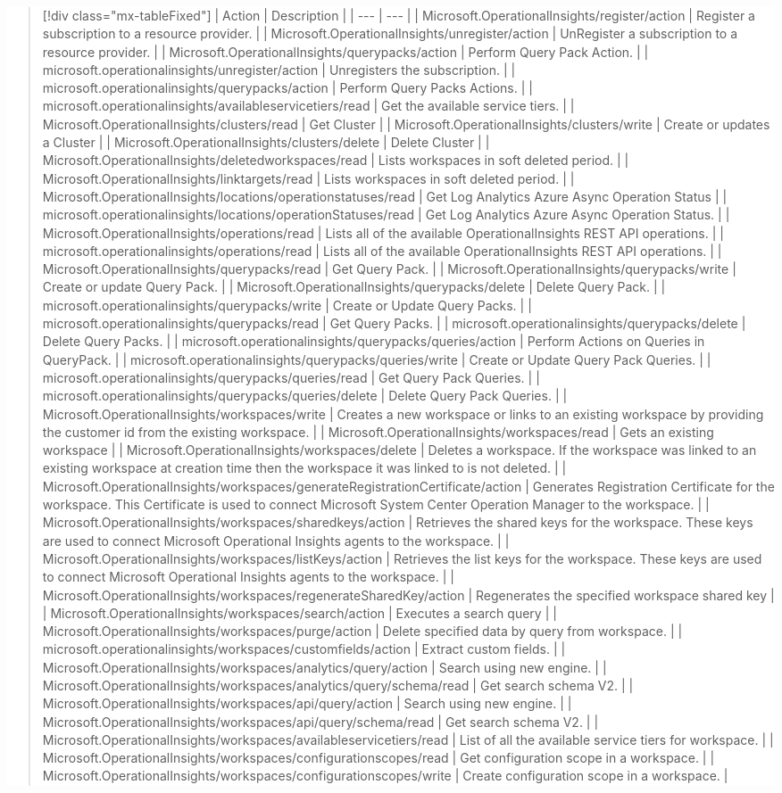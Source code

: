 > [!div class="mx-tableFixed"]
> | Action | Description |
> | --- | --- |
> | Microsoft.OperationalInsights/register/action | Register a subscription to a resource provider. |
> | Microsoft.OperationalInsights/unregister/action | UnRegister a subscription to a resource provider. |
> | Microsoft.OperationalInsights/querypacks/action | Perform Query Pack Action. |
> | microsoft.operationalinsights/unregister/action | Unregisters the subscription. |
> | microsoft.operationalinsights/querypacks/action | Perform Query Packs Actions. |
> | microsoft.operationalinsights/availableservicetiers/read | Get the available service tiers. |
> | Microsoft.OperationalInsights/clusters/read | Get Cluster |
> | Microsoft.OperationalInsights/clusters/write | Create or updates a Cluster |
> | Microsoft.OperationalInsights/clusters/delete | Delete Cluster |
> | Microsoft.OperationalInsights/deletedworkspaces/read | Lists workspaces in soft deleted period. |
> | Microsoft.OperationalInsights/linktargets/read | Lists workspaces in soft deleted period. |
> | Microsoft.OperationalInsights/locations/operationstatuses/read | Get Log Analytics Azure Async Operation Status |
> | microsoft.operationalinsights/locations/operationStatuses/read | Get Log Analytics Azure Async Operation Status. |
> | Microsoft.OperationalInsights/operations/read | Lists all of the available OperationalInsights REST API operations. |
> | microsoft.operationalinsights/operations/read | Lists all of the available OperationalInsights REST API operations. |
> | Microsoft.OperationalInsights/querypacks/read | Get Query Pack. |
> | Microsoft.OperationalInsights/querypacks/write | Create or update  Query Pack. |
> | Microsoft.OperationalInsights/querypacks/delete | Delete Query Pack. |
> | microsoft.operationalinsights/querypacks/write | Create or Update Query Packs. |
> | microsoft.operationalinsights/querypacks/read | Get Query Packs. |
> | microsoft.operationalinsights/querypacks/delete | Delete Query Packs. |
> | microsoft.operationalinsights/querypacks/queries/action | Perform Actions on Queries in QueryPack. |
> | microsoft.operationalinsights/querypacks/queries/write | Create or Update Query Pack Queries. |
> | microsoft.operationalinsights/querypacks/queries/read | Get Query Pack Queries. |
> | microsoft.operationalinsights/querypacks/queries/delete | Delete Query Pack Queries. |
> | Microsoft.OperationalInsights/workspaces/write | Creates a new workspace or links to an existing workspace by providing the customer id from the existing workspace. |
> | Microsoft.OperationalInsights/workspaces/read | Gets an existing workspace |
> | Microsoft.OperationalInsights/workspaces/delete | Deletes a workspace. If the workspace was linked to an existing workspace at creation time then the workspace it was linked to is not deleted. |
> | Microsoft.OperationalInsights/workspaces/generateRegistrationCertificate/action | Generates Registration Certificate for the workspace. This Certificate is used to connect Microsoft System Center Operation Manager to the workspace. |
> | Microsoft.OperationalInsights/workspaces/sharedkeys/action | Retrieves the shared keys for the workspace. These keys are used to connect Microsoft Operational Insights agents to the workspace. |
> | Microsoft.OperationalInsights/workspaces/listKeys/action | Retrieves the list keys for the workspace. These keys are used to connect Microsoft Operational Insights agents to the workspace. |
> | Microsoft.OperationalInsights/workspaces/regenerateSharedKey/action | Regenerates the specified workspace shared key |
> | Microsoft.OperationalInsights/workspaces/search/action | Executes a search query |
> | Microsoft.OperationalInsights/workspaces/purge/action | Delete specified data by query from workspace. |
> | microsoft.operationalinsights/workspaces/customfields/action | Extract custom fields. |
> | Microsoft.OperationalInsights/workspaces/analytics/query/action | Search using new engine. |
> | Microsoft.OperationalInsights/workspaces/analytics/query/schema/read | Get search schema V2. |
> | Microsoft.OperationalInsights/workspaces/api/query/action | Search using new engine. |
> | Microsoft.OperationalInsights/workspaces/api/query/schema/read | Get search schema V2. |
> | Microsoft.OperationalInsights/workspaces/availableservicetiers/read | List of all the available service tiers for workspace. |
> | Microsoft.OperationalInsights/workspaces/configurationscopes/read | Get configuration scope in a workspace. |
> | Microsoft.OperationalInsights/workspaces/configurationscopes/write | Create configuration scope in a workspace. |